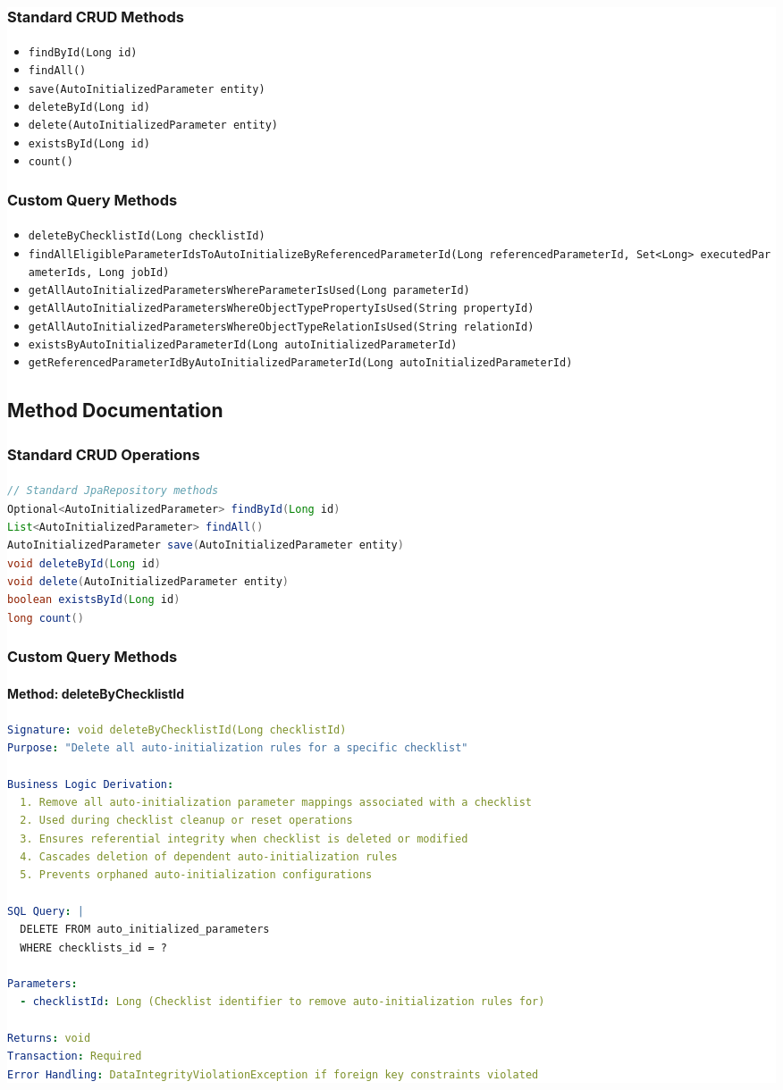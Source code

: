 ### Standard CRUD Methods
- `findById(Long id)`
- `findAll()`
- `save(AutoInitializedParameter entity)`
- `deleteById(Long id)`
- `delete(AutoInitializedParameter entity)`
- `existsById(Long id)`
- `count()`

### Custom Query Methods
- `deleteByChecklistId(Long checklistId)`
- `findAllEligibleParameterIdsToAutoInitializeByReferencedParameterId(Long referencedParameterId, Set<Long> executedParameterIds, Long jobId)`
- `getAllAutoInitializedParametersWhereParameterIsUsed(Long parameterId)`
- `getAllAutoInitializedParametersWhereObjectTypePropertyIsUsed(String propertyId)`
- `getAllAutoInitializedParametersWhereObjectTypeRelationIsUsed(String relationId)`
- `existsByAutoInitializedParameterId(Long autoInitializedParameterId)`
- `getReferencedParameterIdByAutoInitializedParameterId(Long autoInitializedParameterId)`

## Method Documentation

### Standard CRUD Operations
```java
// Standard JpaRepository methods
Optional<AutoInitializedParameter> findById(Long id)
List<AutoInitializedParameter> findAll()
AutoInitializedParameter save(AutoInitializedParameter entity)
void deleteById(Long id)
void delete(AutoInitializedParameter entity)
boolean existsById(Long id)
long count()
```

### Custom Query Methods

#### Method: deleteByChecklistId
```yaml
Signature: void deleteByChecklistId(Long checklistId)
Purpose: "Delete all auto-initialization rules for a specific checklist"

Business Logic Derivation:
  1. Remove all auto-initialization parameter mappings associated with a checklist
  2. Used during checklist cleanup or reset operations
  3. Ensures referential integrity when checklist is deleted or modified
  4. Cascades deletion of dependent auto-initialization rules
  5. Prevents orphaned auto-initialization configurations

SQL Query: |
  DELETE FROM auto_initialized_parameters 
  WHERE checklists_id = ?

Parameters:
  - checklistId: Long (Checklist identifier to remove auto-initialization rules for)

Returns: void
Transaction: Required
Error Handling: DataIntegrityViolationException if foreign key constraints violated
```
